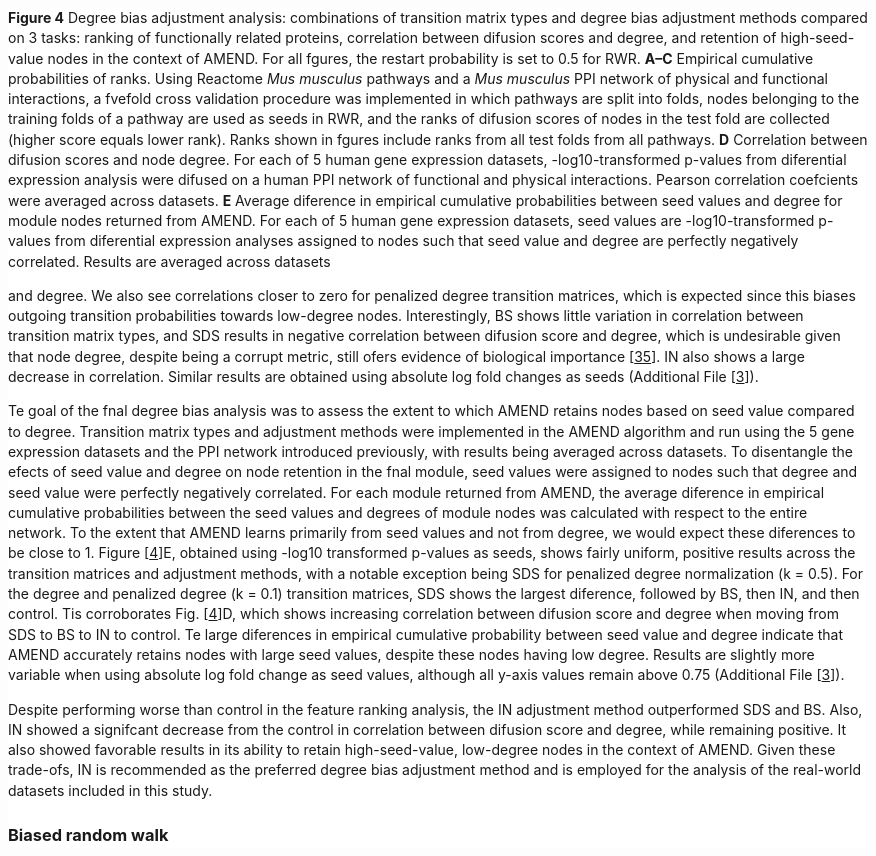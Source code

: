 <a id="ref-fig-4"></a>**Figure 4** Degree bias adjustment analysis: combinations of transition matrix types and degree bias adjustment methods compared on 3 tasks: ranking of functionally related proteins, correlation between difusion scores and degree, and retention of high-seed-value nodes in the context of AMEND. For all fgures, the restart probability is set to 0.5 for RWR. **A–C** Empirical cumulative probabilities of ranks. Using Reactome *Mus musculus* pathways and a *Mus musculus* PPI network of physical and functional interactions, a fvefold cross validation procedure was implemented in which pathways are split into folds, nodes belonging to the training folds of a pathway are used as seeds in RWR, and the ranks of difusion scores of nodes in the test fold are collected (higher score equals lower rank). Ranks shown in fgures include ranks from all test folds from all pathways. **D** Correlation between difusion scores and node degree. For each of 5 human gene expression datasets, -log10-transformed p-values from diferential expression analysis were difused on a human PPI network of functional and physical interactions. Pearson correlation coefcients were averaged across datasets. **E** Average diference in empirical cumulative probabilities between seed values and degree for module nodes returned from AMEND. For each of 5 human gene expression datasets, seed values are -log10-transformed p-values from diferential expression analyses assigned to nodes such that seed value and degree are perfectly negatively correlated. Results are averaged across datasets

and degree. We also see correlations closer to zero for penalized degree transition matrices, which is expected since this biases outgoing transition probabilities towards low-degree nodes. Interestingly, BS shows little variation in correlation between transition matrix types, and SDS results in negative correlation between difusion score and degree, which is undesirable given that node degree, despite being a corrupt metric, still ofers evidence of biological importance [[35](#ref-35)]. IN also shows a large decrease in correlation. Similar results are obtained using absolute log fold changes as seeds (Additional File [[3](#ref-add-3)]).

Te goal of the fnal degree bias analysis was to assess the extent to which AMEND retains nodes based on seed value compared to degree. Transition matrix types and adjustment methods were implemented in the AMEND algorithm and run using the 5 gene expression datasets and the PPI network introduced previously, with results being averaged across datasets. To disentangle the efects of seed value and degree on node retention in the fnal module, seed values were assigned to nodes such that degree and seed value were perfectly negatively correlated. For each module returned from AMEND, the average diference in empirical cumulative probabilities between the seed values and degrees of module nodes was calculated with respect to the entire network. To the extent that AMEND learns primarily from seed values and not from degree, we would expect these diferences to be close to 1. Figure [[4](#ref-fig-4)]E, obtained using -log10 transformed p-values as seeds, shows fairly uniform, positive results across the transition matrices and adjustment methods, with a notable exception being SDS for penalized degree normalization (k = 0.5). For the degree and penalized degree (k = 0.1) transition matrices, SDS shows the largest diference, followed by BS, then IN, and then control. Tis corroborates Fig. [[4](#ref-fig-4)]D, which shows increasing correlation between difusion score and degree when moving from SDS to BS to IN to control. Te large diferences in empirical cumulative probability between seed value and degree indicate that AMEND accurately retains nodes with large seed values, despite these nodes having low degree. Results are slightly more variable when using absolute log fold change as seed values, although all y-axis values remain above 0.75 (Additional File [[3](#ref-add-3)]).

Despite performing worse than control in the feature ranking analysis, the IN adjustment method outperformed SDS and BS. Also, IN showed a signifcant decrease from the control in correlation between difusion score and degree, while remaining positive. It also showed favorable results in its ability to retain high-seed-value, low-degree nodes in the context of AMEND. Given these trade-ofs, IN is recommended as the preferred degree bias adjustment method and is employed for the analysis of the real-world datasets included in this study.

### Biased random walk

